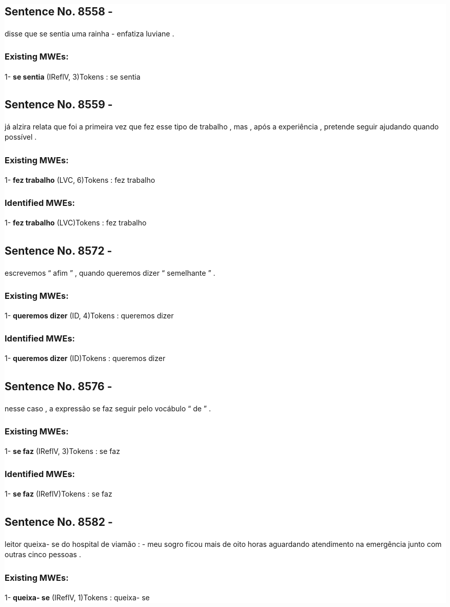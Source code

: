 ## Sentence No. 8558 - 
disse que se sentia uma rainha - enfatiza luviane . 
### Existing MWEs: 
1- **se sentia** (IReflV, 3)Tokens : 
se
sentia

## Sentence No. 8559 - 
já alzira relata que foi a primeira vez que fez esse tipo de trabalho , mas , após a experiência , pretende seguir ajudando quando possível . 
### Existing MWEs: 
1- **fez trabalho** (LVC, 6)Tokens : 
fez
trabalho

### Identified MWEs: 
1- **fez trabalho** (LVC)Tokens : 
fez
trabalho

## Sentence No. 8572 - 
escrevemos “ afim ” , quando queremos dizer “ semelhante ” . 
### Existing MWEs: 
1- **queremos dizer** (ID, 4)Tokens : 
queremos
dizer

### Identified MWEs: 
1- **queremos dizer** (ID)Tokens : 
queremos
dizer

## Sentence No. 8576 - 
nesse caso , a expressão se faz seguir pelo vocábulo “ de ” . 
### Existing MWEs: 
1- **se faz** (IReflV, 3)Tokens : 
se
faz

### Identified MWEs: 
1- **se faz** (IReflV)Tokens : 
se
faz

## Sentence No. 8582 - 
leitor queixa- se do hospital de viamão : - meu sogro ficou mais de oito horas aguardando atendimento na emergência junto com outras cinco pessoas . 
### Existing MWEs: 
1- **queixa- se** (IReflV, 1)Tokens : 
queixa-
se
